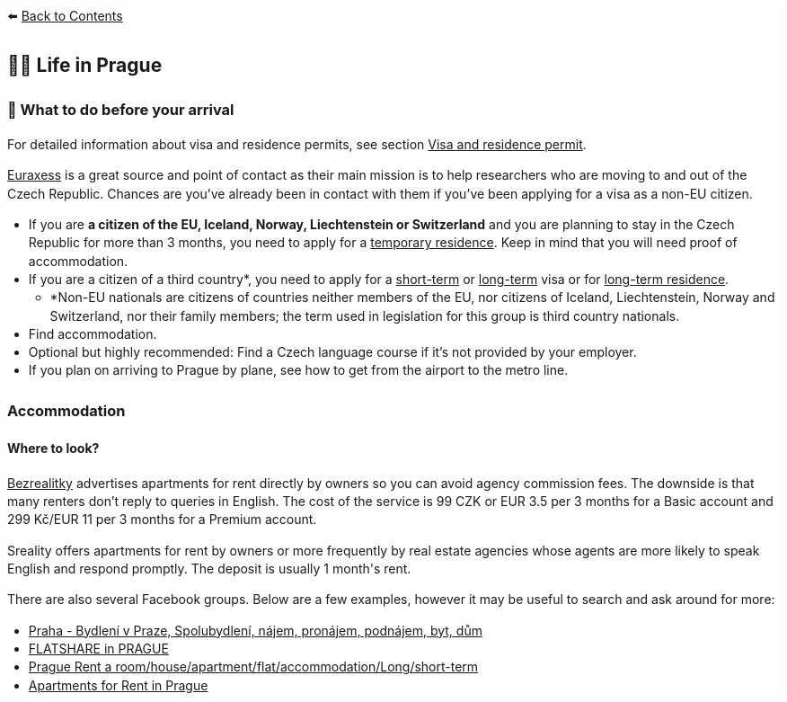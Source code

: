 ⬅️ <a href="https://github.com/prgai/Practical-Guide-for-a-Happy-Life-in-Prague/blob/Index/Contents/Contents.md">Back to Contents</a>

## 👍🏻 Life in Prague

### 🛫 What to do before your arrival

For detailed information about visa and residence permits, see section [Visa and residence permit](https://docs.google.com/document/d/1iPcpxQ0UPT92rINIKPU8-HMLCKl9xzAvxFvXTdWnFMU/edit#heading=h.hsgq6278i930).

[Euraxess](https://www.euraxess.cz/information/search/field_service_category/living-europe-1221/country/czech-republic-1058) is a great source and point of contact as their main mission is to help researchers who are moving to and out of the Czech Republic. Chances are you’ve already been in contact with them if you’ve been applying for a visa as a non-EU citizen.

- If you are **a citizen of the EU, Iceland, Norway, Liechtenstein or Switzerland** and you are planning to stay in the Czech Republic for more than 3 months, you need to apply for a <a href="https://www.mvcr.cz/docDetail.aspx?docid=21672749&doctype=ART">temporary residence</a>. Keep in mind that you will need proof of accommodation.
- If you are a citizen of a third country*, you need to apply for a [short-term](https://www.mvcr.cz/docDetail.aspx?docid=21672767&doctype=ART) or [long-term](https://www.mvcr.cz/docDetail.aspx?docid=21673057&doctype=ART) visa or for [long-term residence](https://www.mvcr.cz/docDetail.aspx?docid=21673122&doctype=ART).
  * *Non-EU nationals are citizens of countries neither members of the EU, nor citizens of Iceland, Liechtenstein, Norway and Switzerland, nor their family members; the term used in legislation for this group is third country nationals.
- Find accommodation.
- Optional but highly recommended: Find a Czech language course if it’s not provided by your employer.
- If you plan on arriving to Prague by plane, see how to get from the airport to the metro line.


### Accommodation

#### Where to look?

[Bezrealitky](https://www.bezrealitky.com/) advertises apartments for rent directly by owners so you can avoid agency commission fees. The downside is that many renters don’t reply to queries in English. The cost of the service is 99 CZK or EUR 3.5 per 3 months for a Basic account and 299 Kč/EUR 11 per 3 months for a Premium account. 

Sreality offers apartments for rent by owners or more frequently by real estate agencies whose agents are more likely to speak English and respond promptly. The deposit is usually 1 month's rent.

There are also several Facebook groups. Below are a few examples, however it may be useful to search and ask around for more:
- [Praha - Bydlení v Praze, Spolubydlení, nájem, pronájem, podnájem, byt, dům](https://www.facebook.com/groups/126198231421193/)
- [FLATSHARE in PRAGUE](https://www.facebook.com/groups/524182954269921/)
- [Prague Rent a room/house/apartment/flat/accommodation/Long/short-term](https://www.facebook.com/groups/PragueRoom/)
- [Apartments for Rent in Prague](https://www.facebook.com/groups/apartmentsinprague/)
